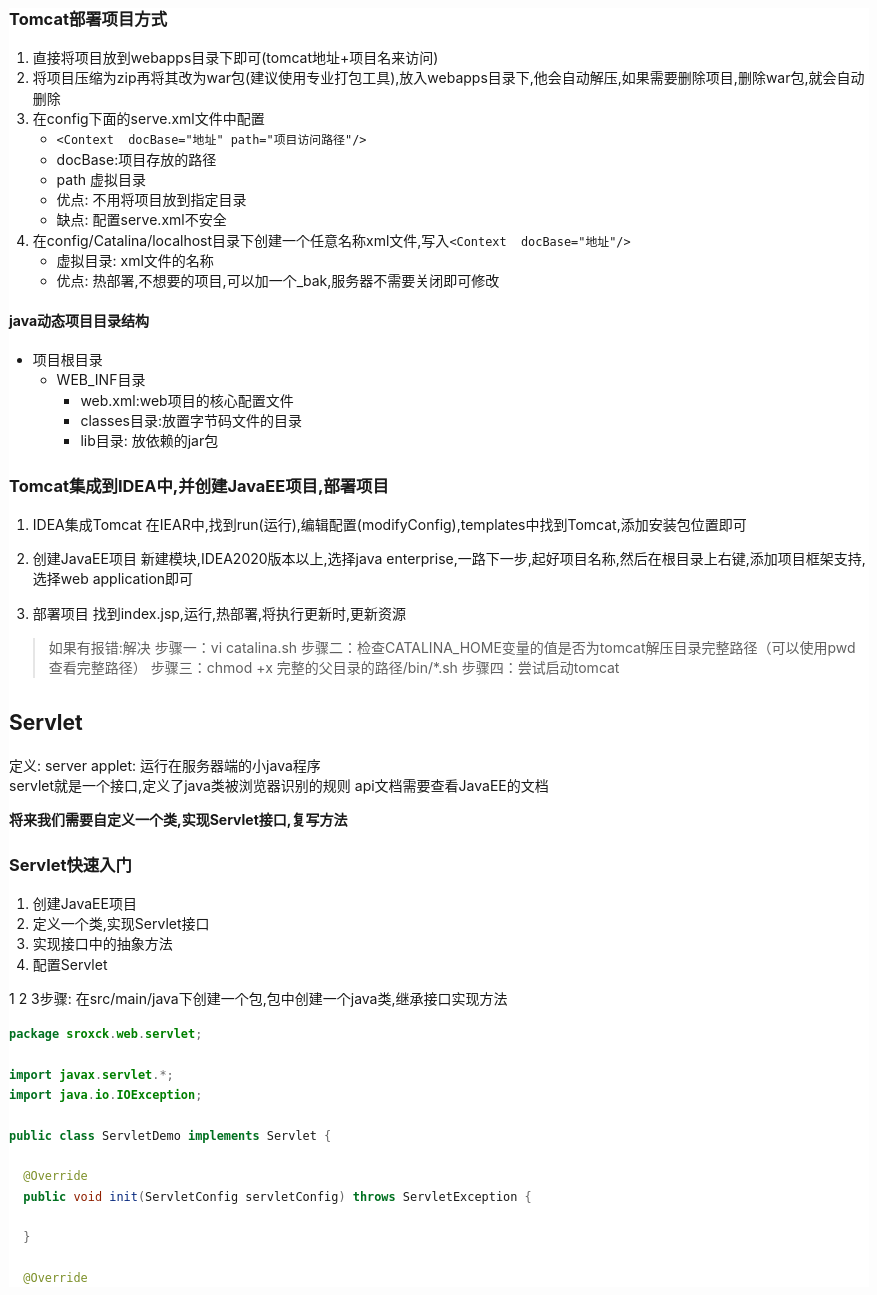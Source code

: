 ### Tomcat部署项目方式
1. 直接将项目放到webapps目录下即可(tomcat地址+项目名来访问)
2. 将项目压缩为zip再将其改为war包(建议使用专业打包工具),放入webapps目录下,他会自动解压,如果需要删除项目,删除war包,就会自动删除
3. 在config下面的serve.xml文件中配置
    - `<Context  docBase="地址" path="项目访问路径"/>`
    - docBase:项目存放的路径
    - path 虚拟目录
    - 优点: 不用将项目放到指定目录
    - 缺点: 配置serve.xml不安全
4. 在config/Catalina/localhost目录下创建一个任意名称xml文件,写入`<Context  docBase="地址"/>`
    - 虚拟目录: xml文件的名称
    - 优点: 热部署,不想要的项目,可以加一个_bak,服务器不需要关闭即可修改


#### java动态项目目录结构 
- 项目根目录
    - WEB_INF目录
        - web.xml:web项目的核心配置文件
        - classes目录:放置字节码文件的目录
        - lib目录: 放依赖的jar包

### Tomcat集成到IDEA中,并创建JavaEE项目,部署项目
1. IDEA集成Tomcat
在IEAR中,找到run(运行),编辑配置(modifyConfig),templates中找到Tomcat,添加安装包位置即可
2. 创建JavaEE项目
新建模块,IDEA2020版本以上,选择java enterprise,一路下一步,起好项目名称,然后在根目录上右键,添加项目框架支持,选择web application即可

3. 部署项目
找到index.jsp,运行,热部署,将执行更新时,更新资源

> 如果有报错:解决
>步骤一：vi catalina.sh
>步骤二：检查CATALINA_HOME变量的值是否为tomcat解压目录完整路径（可以使用pwd查看完整路径）
>步骤三：chmod +x 完整的父目录的路径/bin/*.sh
>步骤四：尝试启动tomcat

## Servlet
定义: server applet: 运行在服务器端的小java程序   
servlet就是一个接口,定义了java类被浏览器识别的规则
api文档需要查看JavaEE的文档

**将来我们需要自定义一个类,实现Servlet接口,复写方法**

### Servlet快速入门
1. 创建JavaEE项目
2. 定义一个类,实现Servlet接口
3. 实现接口中的抽象方法
4. 配置Servlet

1 2 3步骤: 在src/main/java下创建一个包,包中创建一个java类,继承接口实现方法
``` java
package sroxck.web.servlet;

import javax.servlet.*;
import java.io.IOException;

public class ServletDemo implements Servlet {

  @Override
  public void init(ServletConfig servletConfig) throws ServletException {

  }

  @Override
```